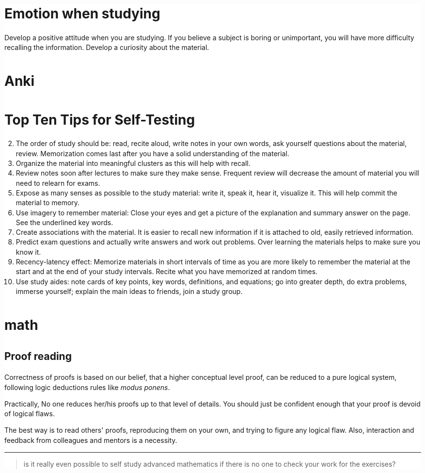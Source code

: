 

# Emotion when studying 
Develop a positive attitude when you are studying. If you believe a subject is boring or unimportant, you will have more difficulty recalling the information. Develop a curiosity about the material.

# Anki  


# Top Ten Tips for Self-Testing


2. The order of study should be: read, recite aloud, write notes in your own words, ask yourself questions about the material, review. Memorization comes last after you have a solid understanding of the material.
3. Organize the material into meaningful clusters as this will help with recall.
4. Review notes soon after lectures to make sure they make sense. Frequent review will decrease the amount of material you will need to relearn for exams.
5. Expose as many senses as possible to the study material: write it, speak it, hear it, visualize it. This will help commit the material to memory.
6. Use imagery to remember material: Close your eyes and get a picture of the explanation and summary answer on the page. See the underlined key words.
7. Create associations with the material. It is easier to recall new information if it is attached to old, easily retrieved information.
8. Predict exam questions and actually write answers and work out problems. Over learning the materials helps to make sure you know it.
9. Recency-latency effect: Memorize materials in short intervals of time as you are more likely to remember the material at the start and at the end of your study intervals. Recite what you have memorized at random times.
10. Use study aides: note cards of key points, key words, definitions, and equations; go into greater depth, do extra problems, immerse yourself; explain the main ideas to friends, join a study group.



# math

## Proof reading 
Correctness of proofs is based on our belief, that a higher conceptual level proof, can be reduced to a pure logical system, following logic deductions rules like _modus ponens_.

Practically, No one reduces her/his proofs up to that level of details. You should just be confident enough that your proof is devoid of logical flaws.

The best way is to read others' proofs, reproducing them on your own, and trying to figure any logical flaw. Also, interaction and feedback from colleagues and mentors is a necessity.

---

> is it really even possible to self study advanced mathematics if there is no one to check your work for the exercises?
